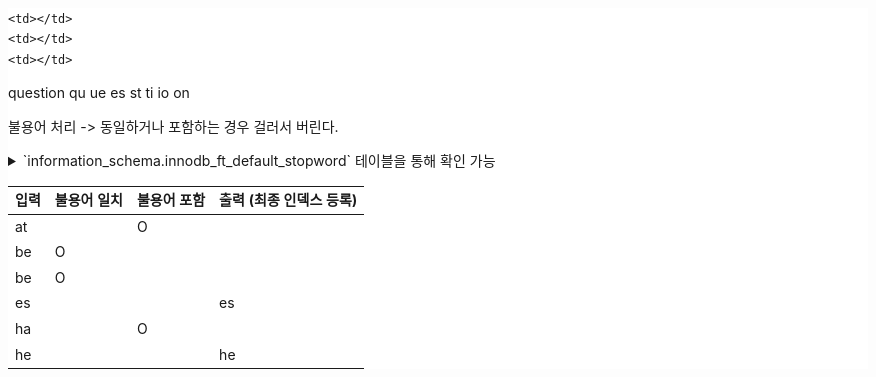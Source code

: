     <td></td>
    <td></td>
    <td></td>
  </tr>
  <tr>
    <td>question</td>
    <td>qu</td>
    <td>ue</td>
    <td>es</td>
    <td>st</td>
    <td>ti</td>
    <td>io</td>
    <td>on</td>
  </tr>
</tbody></table>

불용어 처리 -> 동일하거나 포함하는 경우 걸러서 버린다.
<details><summary>`information_schema.innodb_ft_default_stopword` 테이블을 통해 확인 가능</summary></details>

<table><thead>
  <tr>
    <th>입력</th>
    <th>불용어 일치</th>
    <th>불용어 포함</th>
    <th>출력 (최종 인덱스 등록)</th>
  </tr></thead>
<tbody>
  <tr>
    <td>at</td>
    <td></td>
    <td>O</td>
    <td></td>
  </tr>
  <tr>
    <td>be</td>
    <td>O</td>
    <td></td>
    <td></td>
  </tr>
  <tr>
    <td>be</td>
    <td>O</td>
    <td></td>
    <td></td>
  </tr>
  <tr>
    <td>es</td>
    <td></td>
    <td></td>
    <td>es</td>
  </tr>
  <tr>
    <td>ha</td>
    <td></td>
    <td>O</td>
    <td></td>
  </tr>
  <tr>
    <td>he</td>
    <td></td>
    <td></td>
    <td>he</td>
  </tr>
  <tr>